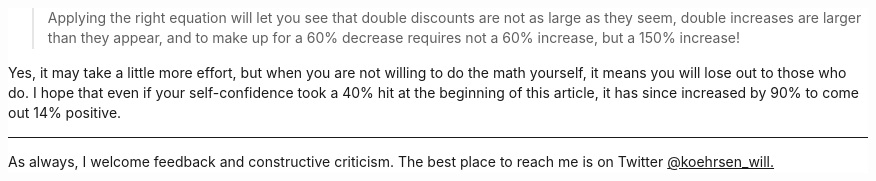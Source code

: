 > Applying the right equation will let you see that double discounts are not as large as they seem, double increases are larger than they appear, and to make up for a 60% decrease requires not a 60% increase, but a 150% increase!

Yes, it may take a little more effort, but when you are not willing to do the math yourself, it means you will lose out to those who do. I hope that even if your self-confidence took a 40% hit at the beginning of this article, it has since increased by 90% to come out 14% positive.

* * *

As always, I welcome feedback and constructive criticism. The best place to reach me is on Twitter [@koehrsen_will.](http://twitter.com/@koehrsen_will)
